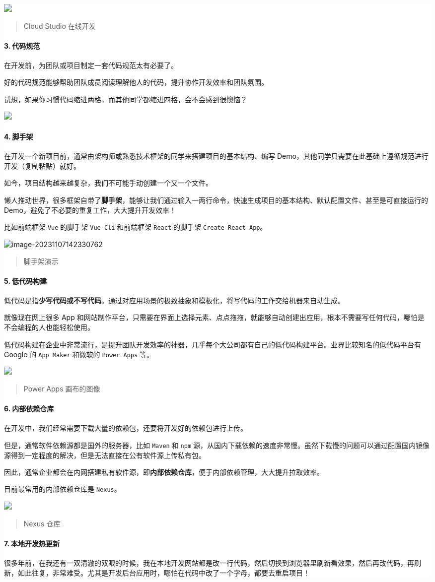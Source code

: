 ![](https://pic.yupi.icu/5563/202311071421035.png)

> Cloud Studio 在线开发

#### 3. 代码规范

在开发前，为团队或项目制定一套代码规范太有必要了。

好的代码规范能够帮助团队成员阅读理解他人的代码，提升协作开发效率和团队氛围。

试想，如果你习惯代码缩进两格，而其他同学都缩进四格，会不会感到很懊恼？

![](https://pic.yupi.icu/5563/202311071421208.png)

#### 4. 脚手架

在开发一个新项目前，通常由架构师或熟悉技术框架的同学来搭建项目的基本结构、编写 Demo，其他同学只需要在此基础上遵循规范进行开发（复制粘贴）就好。

如今，项目结构越来越复杂，我们不可能手动创建一个又一个文件。

懒人推动世界，很多框架自带了**脚手架**，能够让我们通过输入一两行命令，快速生成项目的基本结构、默认配置文件、甚至是可直接运行的 Demo，避免了不必要的重复工作，大大提升开发效率！

比如前端框架 `Vue` 的脚手架 `Vue Cli` 和前端框架 `React` 的脚手架 `Create React App`。

![image-20231107142330762](https://pic.yupi.icu/5563/202311071423956.png)

> 脚手架演示

#### 5. 低代码构建

低代码是指**少写代码或不写代码**。通过对应用场景的极致抽象和模板化，将写代码的工作交给机器来自动生成。

就像现在网上很多 App 和网站制作平台，只需要在界面上选择元素、点点拖拖，就能够自动创建出应用，根本不需要写任何代码，哪怕是不会编程的人也能轻松使用。

低代码构建在企业中非常流行，是提升团队开发效率的神器，几乎每个大公司都有自己的低代码构建平台。业界比较知名的低代码平台有 Google 的 `App Maker` 和微软的 `Power Apps` 等。

![](https://pic.yupi.icu/5563/202311071421039.jpeg)

> Power Apps 画布的图像

#### 6. 内部依赖仓库

在开发中，我们经常需要下载大量的依赖包，还要将开发好的依赖包进行上传。

但是，通常软件依赖源都是国外的服务器，比如 `Maven` 和 `npm` 源，从国内下载依赖的速度非常慢。虽然下载慢的问题可以通过配置国内镜像源得到一定程度的解决，但是无法直接在公有软件源上传私有包。

因此，通常企业都会在内网搭建私有软件源，即**内部依赖仓库**，便于内部依赖管理，大大提升拉取效率。

目前最常用的内部依赖仓库是 `Nexus`。

![](https://pic.yupi.icu/5563/202311071421089.png)

> Nexus 仓库

#### 7. 本地开发热更新

很多年前，在我还有一双清澈的双眼的时候，我在本地开发网站都是改一行代码，然后切换到浏览器里刷新看效果，然后再改代码，再刷新，如此往复，非常难受。尤其是开发后台应用时，哪怕在代码中改了一个字母，都要去重启项目！
